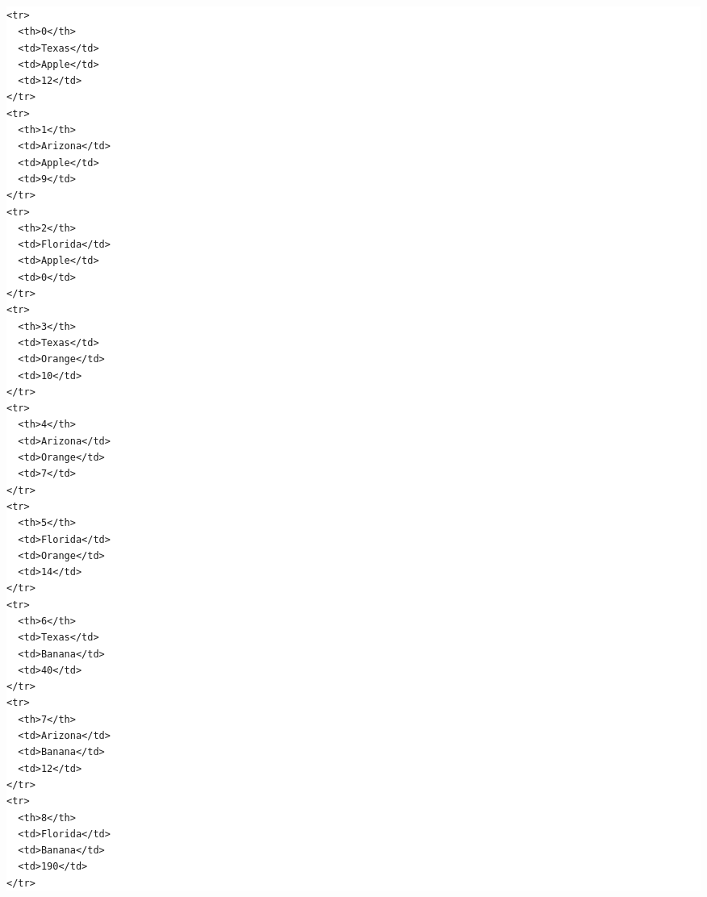     <tr>
      <th>0</th>
      <td>Texas</td>
      <td>Apple</td>
      <td>12</td>
    </tr>
    <tr>
      <th>1</th>
      <td>Arizona</td>
      <td>Apple</td>
      <td>9</td>
    </tr>
    <tr>
      <th>2</th>
      <td>Florida</td>
      <td>Apple</td>
      <td>0</td>
    </tr>
    <tr>
      <th>3</th>
      <td>Texas</td>
      <td>Orange</td>
      <td>10</td>
    </tr>
    <tr>
      <th>4</th>
      <td>Arizona</td>
      <td>Orange</td>
      <td>7</td>
    </tr>
    <tr>
      <th>5</th>
      <td>Florida</td>
      <td>Orange</td>
      <td>14</td>
    </tr>
    <tr>
      <th>6</th>
      <td>Texas</td>
      <td>Banana</td>
      <td>40</td>
    </tr>
    <tr>
      <th>7</th>
      <td>Arizona</td>
      <td>Banana</td>
      <td>12</td>
    </tr>
    <tr>
      <th>8</th>
      <td>Florida</td>
      <td>Banana</td>
      <td>190</td>
    </tr>
  </tbody>
</table>
</div>
